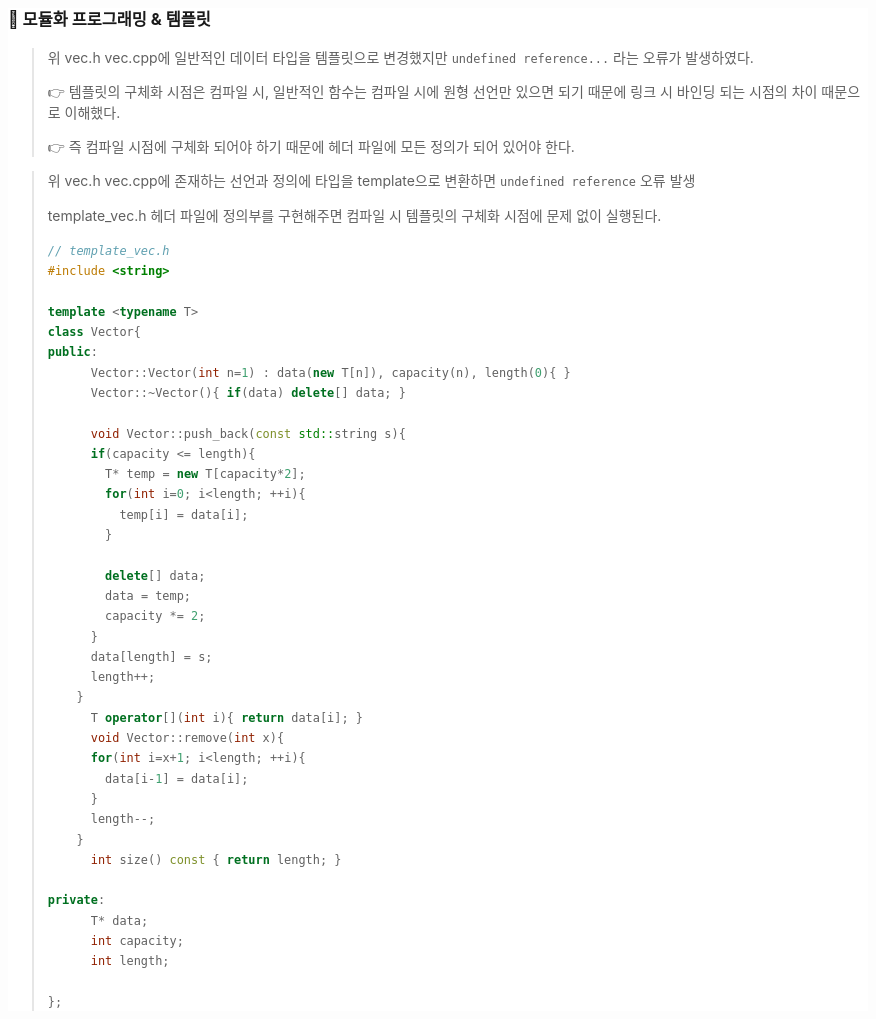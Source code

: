 ### :pushpin: 모듈화 프로그래밍 & 템플릿

> 위 vec.h vec.cpp에 일반적인 데이터 타입을 템플릿으로 변경했지만 ```undefined reference...``` 라는 오류가 발생하였다.
>
> :point_right: 템플릿의 구체화 시점은 컴파일 시, 일반적인 함수는 컴파일 시에 원형 선언만 있으면 되기 때문에 링크 시 바인딩 되는 시점의 차이 때문으로 이해했다.
>
> :point_right: 즉 컴파일 시점에 구체화 되어야 하기 때문에 헤더 파일에 모든 정의가 되어 있어야 한다.

> 위 vec.h vec.cpp에 존재하는 선언과 정의에 타입을 template으로 변환하면 ```undefined reference``` 오류 발생
>
> template_vec.h 헤더 파일에 정의부를 구현해주면 컴파일 시 템플릿의 구체화 시점에 문제 없이 실행된다.
>
> ```c++
> // template_vec.h
> #include <string>
>
> template <typename T>
> class Vector{
> public:
>   	Vector::Vector(int n=1) : data(new T[n]), capacity(n), length(0){ }
>   	Vector::~Vector(){ if(data) delete[] data; }
>   
>   	void Vector::push_back(const std::string s){
>       if(capacity <= length){
>         T* temp = new T[capacity*2];
>         for(int i=0; i<length; ++i){
>           temp[i] = data[i];
>         }
>
>         delete[] data;
>         data = temp;
>         capacity *= 2;
>       }
>       data[length] = s;
>       length++;
>     }
>   	T operator[](int i){ return data[i]; }
>   	void Vector::remove(int x){
>       for(int i=x+1; i<length; ++i){
>         data[i-1] = data[i];
>       }
>       length--;
>     }
>   	int size() const { return length; }
>   
> private:
>   	T* data;
>   	int capacity;
>   	int length;
>   
> };
>
> ```

